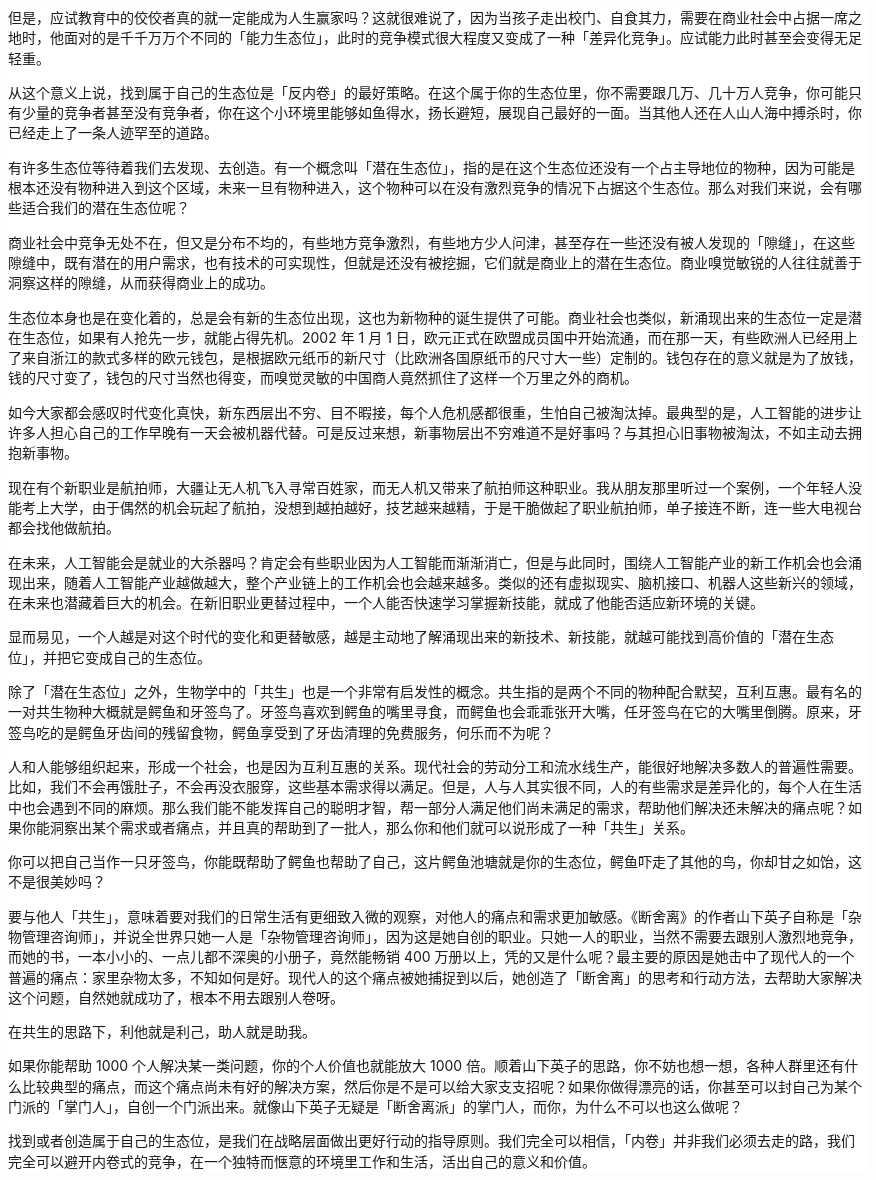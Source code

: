 但是，应试教育中的佼佼者真的就一定能成为人生赢家吗？这就很难说了，因为当孩子走出校门、自食其力，需要在商业社会中占据一席之地时，他面对的是千千万万个不同的「能力生态位」，此时的竞争模式很大程度又变成了一种「差异化竞争」。应试能力此时甚至会变得无足轻重。

从这个意义上说，找到属于自己的生态位是「反内卷」的最好策略。在这个属于你的生态位里，你不需要跟几万、几十万人竞争，你可能只有少量的竞争者甚至没有竞争者，你在这个小环境里能够如鱼得水，扬长避短，展现自己最好的一面。当其他人还在人山人海中搏杀时，你已经走上了一条人迹罕至的道路。

有许多生态位等待着我们去发现、去创造。有一个概念叫「潜在生态位」，指的是在这个生态位还没有一个占主导地位的物种，因为可能是根本还没有物种进入到这个区域，未来一旦有物种进入，这个物种可以在没有激烈竞争的情况下占据这个生态位。那么对我们来说，会有哪些适合我们的潜在生态位呢？

商业社会中竞争无处不在，但又是分布不均的，有些地方竞争激烈，有些地方少人问津，甚至存在一些还没有被人发现的「隙缝」，在这些隙缝中，既有潜在的用户需求，也有技术的可实现性，但就是还没有被挖掘，它们就是商业上的潜在生态位。商业嗅觉敏锐的人往往就善于洞察这样的隙缝，从而获得商业上的成功。

生态位本身也是在变化着的，总是会有新的生态位出现，这也为新物种的诞生提供了可能。商业社会也类似，新涌现出来的生态位一定是潜在生态位，如果有人抢先一步，就能占得先机。2002 年 1 月 1 日，欧元正式在欧盟成员国中开始流通，而在那一天，有些欧洲人已经用上了来自浙江的款式多样的欧元钱包，是根据欧元纸币的新尺寸（比欧洲各国原纸币的尺寸大一些）定制的。钱包存在的意义就是为了放钱，钱的尺寸变了，钱包的尺寸当然也得变，而嗅觉灵敏的中国商人竟然抓住了这样一个万里之外的商机。

如今大家都会感叹时代变化真快，新东西层出不穷、目不暇接，每个人危机感都很重，生怕自己被淘汰掉。最典型的是，人工智能的进步让许多人担心自己的工作早晚有一天会被机器代替。可是反过来想，新事物层出不穷难道不是好事吗？与其担心旧事物被淘汰，不如主动去拥抱新事物。

现在有个新职业是航拍师，大疆让无人机飞入寻常百姓家，而无人机又带来了航拍师这种职业。我从朋友那里听过一个案例，一个年轻人没能考上大学，由于偶然的机会玩起了航拍，没想到越拍越好，技艺越来越精，于是干脆做起了职业航拍师，单子接连不断，连一些大电视台都会找他做航拍。

在未来，人工智能会是就业的大杀器吗？肯定会有些职业因为人工智能而渐渐消亡，但是与此同时，围绕人工智能产业的新工作机会也会涌现出来，随着人工智能产业越做越大，整个产业链上的工作机会也会越来越多。类似的还有虚拟现实、脑机接口、机器人这些新兴的领域，在未来也潜藏着巨大的机会。在新旧职业更替过程中，一个人能否快速学习掌握新技能，就成了他能否适应新环境的关键。

显而易见，一个人越是对这个时代的变化和更替敏感，越是主动地了解涌现出来的新技术、新技能，就越可能找到高价值的「潜在生态位」，并把它变成自己的生态位。

除了「潜在生态位」之外，生物学中的「共生」也是一个非常有启发性的概念。共生指的是两个不同的物种配合默契，互利互惠。最有名的一对共生物种大概就是鳄鱼和牙签鸟了。牙签鸟喜欢到鳄鱼的嘴里寻食，而鳄鱼也会乖乖张开大嘴，任牙签鸟在它的大嘴里倒腾。原来，牙签鸟吃的是鳄鱼牙齿间的残留食物，鳄鱼享受到了牙齿清理的免费服务，何乐而不为呢？

人和人能够组织起来，形成一个社会，也是因为互利互惠的关系。现代社会的劳动分工和流水线生产，能很好地解决多数人的普遍性需要。比如，我们不会再饿肚子，不会再没衣服穿，这些基本需求得以满足。但是，人与人其实很不同，人的有些需求是差异化的，每个人在生活中也会遇到不同的麻烦。那么我们能不能发挥自己的聪明才智，帮一部分人满足他们尚未满足的需求，帮助他们解决还未解决的痛点呢？如果你能洞察出某个需求或者痛点，并且真的帮助到了一批人，那么你和他们就可以说形成了一种「共生」关系。

你可以把自己当作一只牙签鸟，你能既帮助了鳄鱼也帮助了自己，这片鳄鱼池塘就是你的生态位，鳄鱼吓走了其他的鸟，你却甘之如饴，这不是很美妙吗？

要与他人「共生」，意味着要对我们的日常生活有更细致入微的观察，对他人的痛点和需求更加敏感。《断舍离》的作者山下英子自称是「杂物管理咨询师」，并说全世界只她一人是「杂物管理咨询师」，因为这是她自创的职业。只她一人的职业，当然不需要去跟别人激烈地竞争，而她的书，一本小小的、一点儿都不深奥的小册子，竟然能畅销 400 万册以上，凭的又是什么呢？最主要的原因是她击中了现代人的一个普遍的痛点：家里杂物太多，不知如何是好。现代人的这个痛点被她捕捉到以后，她创造了「断舍离」的思考和行动方法，去帮助大家解决这个问题，自然她就成功了，根本不用去跟别人卷呀。

在共生的思路下，利他就是利己，助人就是助我。

如果你能帮助 1000 个人解决某一类问题，你的个人价值也就能放大 1000 倍。顺着山下英子的思路，你不妨也想一想，各种人群里还有什么比较典型的痛点，而这个痛点尚未有好的解决方案，然后你是不是可以给大家支支招呢？如果你做得漂亮的话，你甚至可以封自己为某个门派的「掌门人」，自创一个门派出来。就像山下英子无疑是「断舍离派」的掌门人，而你，为什么不可以也这么做呢？

找到或者创造属于自己的生态位，是我们在战略层面做出更好行动的指导原则。我们完全可以相信，「内卷」并非我们必须去走的路，我们完全可以避开内卷式的竞争，在一个独特而惬意的环境里工作和生活，活出自己的意义和价值。